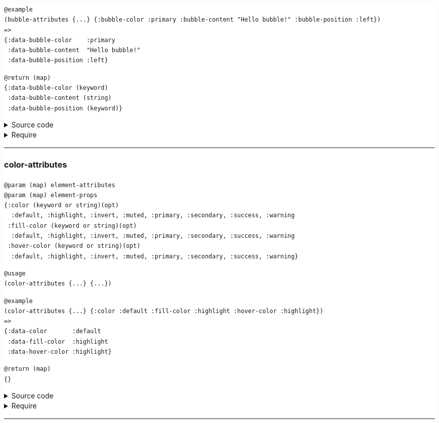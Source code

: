 ```
@example
(bubble-attributes {...} {:bubble-color :primary :bubble-content "Hello bubble!" :bubble-position :left})
=>
{:data-bubble-color    :primary
 :data-bubble-content  "Hello bubble!"
 :data-bubble-position :left}
```

```
@return (map)
{:data-bubble-color (keyword)
 :data-bubble-content (string)
 :data-bubble-position (keyword)}
```

<details><summary>Source code</summary></details>

<details><summary>Require</summary></details>

---

### color-attributes

```
@param (map) element-attributes
@param (map) element-props
{:color (keyword or string)(opt)
  :default, :highlight, :invert, :muted, :primary, :secondary, :success, :warning
 :fill-color (keyword or string)(opt)
  :default, :highlight, :invert, :muted, :primary, :secondary, :success, :warning
 :hover-color (keyword or string)(opt)
  :default, :highlight, :invert, :muted, :primary, :secondary, :success, :warning}
```

```
@usage
(color-attributes {...} {...})
```

```
@example
(color-attributes {...} {:color :default :fill-color :highlight :hover-color :highlight})
=>
{:data-color       :default
 :data-fill-color  :highlight
 :data-hover-color :highlight}
```

```
@return (map)
{}
```

<details><summary>Source code</summary></details>

<details><summary>Require</summary></details>

---